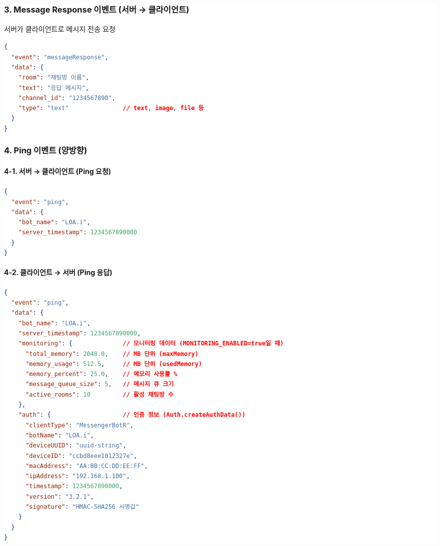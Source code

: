 ### 3. **Message Response 이벤트** (서버 → 클라이언트)
서버가 클라이언트로 메시지 전송 요청

```json
{
  "event": "messageResponse",
  "data": {
    "room": "채팅방 이름",
    "text": "응답 메시지",
    "channel_id": "1234567890",
    "type": "text"               // text, image, file 등
  }
}
```

### 4. **Ping 이벤트** (양방향)

#### 4-1. 서버 → 클라이언트 (Ping 요청)
```json
{
  "event": "ping",
  "data": {
    "bot_name": "LOA.i",
    "server_timestamp": 1234567890000
  }
}
```

#### 4-2. 클라이언트 → 서버 (Ping 응답)
```json
{
  "event": "ping",
  "data": {
    "bot_name": "LOA.i",
    "server_timestamp": 1234567890000,
    "monitoring": {              // 모니터링 데이터 (MONITORING_ENABLED=true일 때)
      "total_memory": 2048.0,    // MB 단위 (maxMemory)
      "memory_usage": 512.5,     // MB 단위 (usedMemory)
      "memory_percent": 25.0,    // 메모리 사용률 %
      "message_queue_size": 5,   // 메시지 큐 크기
      "active_rooms": 10         // 활성 채팅방 수
    },
    "auth": {                    // 인증 정보 (Auth.createAuthData())
      "clientType": "MessengerBotR",
      "botName": "LOA.i",
      "deviceUUID": "uuid-string",
      "deviceID": "ccbd8eee1012327e",
      "macAddress": "AA:BB:CC:DD:EE:FF",
      "ipAddress": "192.168.1.100",
      "timestamp": 1234567890000,
      "version": "3.2.1",
      "signature": "HMAC-SHA256 서명값"
    }
  }
}
```
